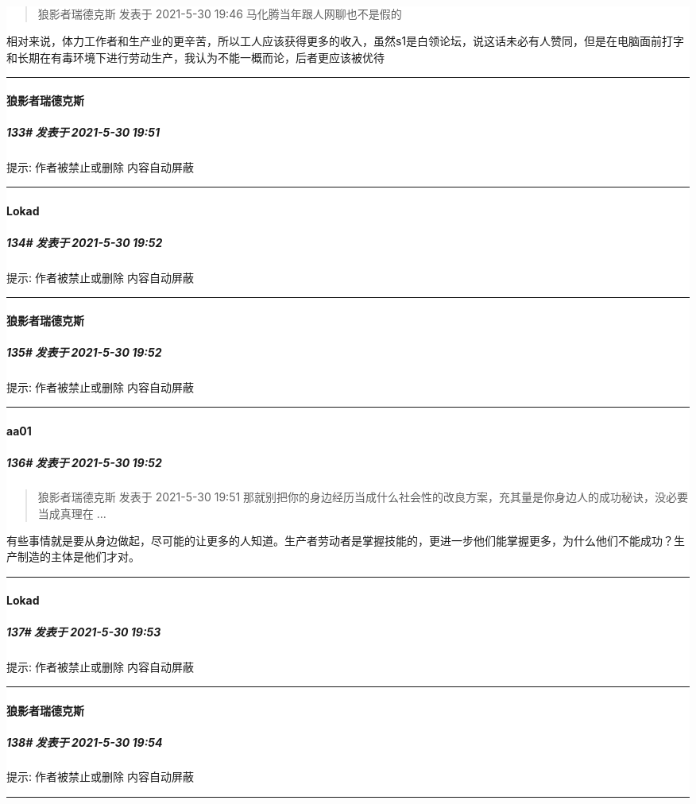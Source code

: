
<blockquote>狼影者瑞德克斯 发表于 2021-5-30 19:46
马化腾当年跟人网聊也不是假的</blockquote>
相对来说，体力工作者和生产业的更辛苦，所以工人应该获得更多的收入，虽然s1是白领论坛，说这话未必有人赞同，但是在电脑面前打字和长期在有毒环境下进行劳动生产，我认为不能一概而论，后者更应该被优待


*****

####  狼影者瑞德克斯  
##### 133#       发表于 2021-5-30 19:51

提示: 作者被禁止或删除 内容自动屏蔽


*****

####  Lokad  
##### 134#       发表于 2021-5-30 19:52

提示: 作者被禁止或删除 内容自动屏蔽


*****

####  狼影者瑞德克斯  
##### 135#       发表于 2021-5-30 19:52

提示: 作者被禁止或删除 内容自动屏蔽


*****

####  aa01  
##### 136#       发表于 2021-5-30 19:52


<blockquote>狼影者瑞德克斯 发表于 2021-5-30 19:51
那就别把你的身边经历当成什么社会性的改良方案，充其量是你身边人的成功秘诀，没必要当成真理在 ...</blockquote>
有些事情就是要从身边做起，尽可能的让更多的人知道。生产者劳动者是掌握技能的，更进一步他们能掌握更多，为什么他们不能成功？生产制造的主体是他们才对。


*****

####  Lokad  
##### 137#       发表于 2021-5-30 19:53

提示: 作者被禁止或删除 内容自动屏蔽


*****

####  狼影者瑞德克斯  
##### 138#       发表于 2021-5-30 19:54

提示: 作者被禁止或删除 内容自动屏蔽


*****
